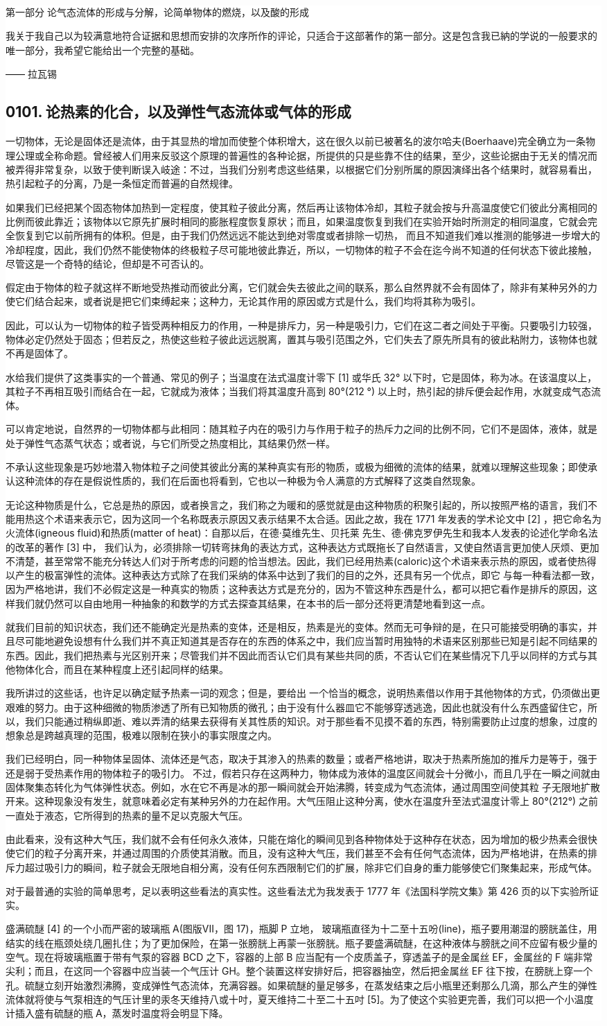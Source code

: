 第一部分 论气态流体的形成与分解，论简单物体的燃烧，以及酸的形成

我关于我自己以为较满意地符合证据和思想而安排的次序所作的评论，只适合于这部著作的第一部分。这是包含我已納的学说的一般要求的唯一部分，我希望它能给出一个完整的基础。

—— 拉瓦锡

## 0101. 论热素的化合，以及弹性气态流体或气体的形成

一切物体，无论是固体还是流体，由于其显热的增加而使整个体积增大，这在很久以前已被著名的波尔哈夫(Boerhaave)完全确立为一条物理公理或全称命题。曾经被人们用来反驳这个原理的普遍性的各种论据，所提供的只是些靠不住的结果，至少，这些论据由于无关的情况而被弄得非常复杂，以致于使判断误入岐途：不过，当我们分别考虑这些结果，以根据它们分别所属的原因演绎出各个结果时，就容易看出，热引起粒子的分离，乃是一条恒定而普遍的自然规律。

如果我们已经把某个固态物体加热到一定程度，使其粒子彼此分离，然后再让该物体冷却，其粒子就会按与升高温度使它们彼此分离相同的比例而彼此靠近；该物体以它原先扩展时相同的膨胀程度恢复原状；而且，如果温度恢复到我们在实验开始时所测定的相同温度，它就会完全恢复到它以前所拥有的体积。但是，由于我们仍然远远不能达到绝对零度或者排除一切热， 而且不知道我们难以推测的能够进一步增大的冷却程度，因此，我们仍然不能使物体的终极粒子尽可能地彼此靠近，所以，一切物体的粒子不会在迄今尚不知道的任何状态下彼此接触，尽管这是一个奇特的结论，但却是不可否认的。

假定由于物体的粒子就这样不断地受热推动而彼此分离，它们就会失去彼此之间的联系，那么自然界就不会有固体了，除非有某种另外的力使它们结合起来，或者说是把它们束缚起来；这种力，无论其作用的原因或方式是什么，我们均将其称为吸引。

因此，可以认为一切物体的粒子皆受两种相反力的作用，一种是排斥力，另一种是吸引力，它们在这二者之间处于平衡。只要吸引力较强，物体必定仍然处于固态；但若反之，热使这些粒子彼此远远脱离，置其与吸引范围之外，它们失去了原先所具有的彼此粘附力，该物体也就不再是固体了。

水给我们提供了这类事实的一个普通、常见的例子；当温度在法式温度计零下 [1] 或华氏 32° 以下时，它是固体，称为冰。在该温度以上，其粒子不再相互吸引而结合在一起，它就成为液体；当我们将其温度升高到 80°(212 °) 以上时，热引起的排斥便会起作用，水就变成气态流体。

可以肯定地说，自然界的一切物体都与此相同：随其粒子内在的吸引力与作用于粒子的热斥力之间的比例不同，它们不是固体，液体，就是处于弹性气态蒸气状态；或者说，与它们所受之热度相比，其结果仍然一样。

不承认这些现象是巧妙地潜入物体粒子之间使其彼此分离的某种真实有形的物质，或极为细微的流体的结果，就难以理解这些现象；即使承认这种流体的存在是假说性质的，我们在后面也将看到，它也以一种极为令人满意的方式解释了这类自然现象。

无论这种物质是什么，它总是热的原因，或者换言之，我们称之为暖和的感觉就是由这种物质的积聚引起的，所以按照严格的语言，我们不能用热这个术语来表示它，因为这同一个名称既表示原因又表示结果不太合适。因此之故，我在 1771 年发表的学术论文中 [2] ，把它命名为火流体(igneous fluid)和热质(matter of heat)：自那以后，在德·莫维先生、贝托莱 先生、德·佛克罗伊先生和我本人发表的论述化学命名法的改革的著作 [3]  中， 我们认为，必须排除一切转弯抹角的表达方式，这种表达方式既拖长了自然语言，又使自然语言更加使人厌烦、更加不清楚，甚至常常不能充分转达人们对于所考虑的问题的恰当想法。因此，我们已经用热素(caloric)这个术语来表示热的原因，或者使热得以产生的极富弹性的流体。这种表达方式除了在我们采纳的体系中达到了我们的目的之外，还具有另一个优点，即它 与每一种看法都一致，因为严格地讲，我们不必假定这是一种真实的物质；这种表达方式是充分的，因为不管这种东西是什么，都可以把它看作是排斥的原因，这样我们就仍然可以自由地用一种抽象的和数学的方式去探查其结果，在本书的后一部分还将更清楚地看到这一点。

就我们目前的知识状态，我们还不能确定光是热素的变体，还是相反，热素是光的变体。然而无可争辩的是，在只可能接受明确的事实，并且尽可能地避免设想有什么我们并不真正知道其是否存在的东西的体系之中，我们应当暂时用独特的术语来区别那些已知是引起不同结果的东西。因此，我们把热素与光区别开来；尽管我们并不因此而否认它们具有某些共同的质，不否认它们在某些情况下几乎以同样的方式与其他物体化合，而且在某种程度上还引起同样的结果。

我所讲过的这些话，也许足以确定赋予热素一词的观念；但是，要给出 一个恰当的概念，说明热素借以作用于其他物体的方式，仍须做出更艰难的努力。由于这种细微的物质渗透了所有已知物质的微孔；由于没有什么器皿它不能够穿透逃逸，因此也就没有什么东西盛留住它，所以，我们只能通过稍纵即逝、难以弄清的结果去获得有关其性质的知识。对于那些看不见摸不着的东西，特别需要防止过度的想象，过度的想象总是跨越真理的范围，极难以限制在狭小的事实限度之内。

我们已经明白，同一种物体呈固体、流体还是气态，取决于其渗入的热素的数量；或者严格地讲，取决于热素所施加的推斥力是等于，强于还是弱于受热素作用的物体粒子的吸引力。 不过，假若只存在这两种力，物体成为液体的温度区间就会十分微小，而且几乎在一瞬之间就由固体聚集态转化为气体弹性状态。例如，水在它不再是冰的那一瞬间就会开始沸腾，转变成为气态流体，通过周围空间使其粒 子无限地扩散开来。这种现象没有发生，就意味着必定有某种另外的力在起作用。大气压阻止这种分离，使水在温度升至法式温度计零上 80°(212°) 之前一直处于液态，它所得到的热素的量不足以克服大气压。

由此看来，没有这种大气压，我们就不会有任何永久液体，只能在熔化的瞬间见到各种物体处于这种存在状态，因为增加的极少热素会很快使它们的粒子分离开来，并通过周围的介质使其消散。而且，没有这种大气压，我们甚至不会有任何气态流体，因为严格地讲，在热素的排斥力超过吸引力的瞬间，粒子就会无限地自相分离，没有任何东西限制它们的扩展，除非它们自身的重力能够使它们聚集起来，形成气体。

对于最普通的实验的简单思考，足以表明这些看法的真实性。这些看法尤为我发表于 1777 年《法国科学院文集》第 426 页的以下实验所证实。

盛满硫醚 [4] 的一个小而严密的玻璃瓶 A(图版VII，图 17)，瓶脚 P 立地， 玻璃瓶直径为十二至十五吩(line)，瓶子要用潮湿的膀胱盖住，用结实的线在瓶颈处绕几圈扎住；为了更加保险，在第一张膀胱上再蒙一张膀胱。瓶子要盛满硫醚，在这种液体与膀胱之间不应留有极少量的空气。现在将玻璃瓶置于带有气泵的容器 BCD 之下，容器的上部 B 应当配有一个皮质盖子，穿透盖子的是金属丝 EF，金属丝的 F 端非常尖利；而且，在这同一个容器中应当装一个气压计 GH。整个装置这样安排好后，把容器抽空，然后把金属丝 EF 往下按，在膀胱上穿一个孔。硫醚立刻开始激烈沸腾，变成弹性气态流体，充满容器。如果硫醚的量足够多，在蒸发结束之后小瓶里还剩那么几滴，那么产生的弹性流体就将使与气泵相连的气压计里的汞冬天维持八或十吋，夏天维持二十至二十五吋 [5]。为了使这个实验更完善，我们可以把一个小温度计插入盛有硫醚的瓶 A，蒸发时温度将会明显下降。
